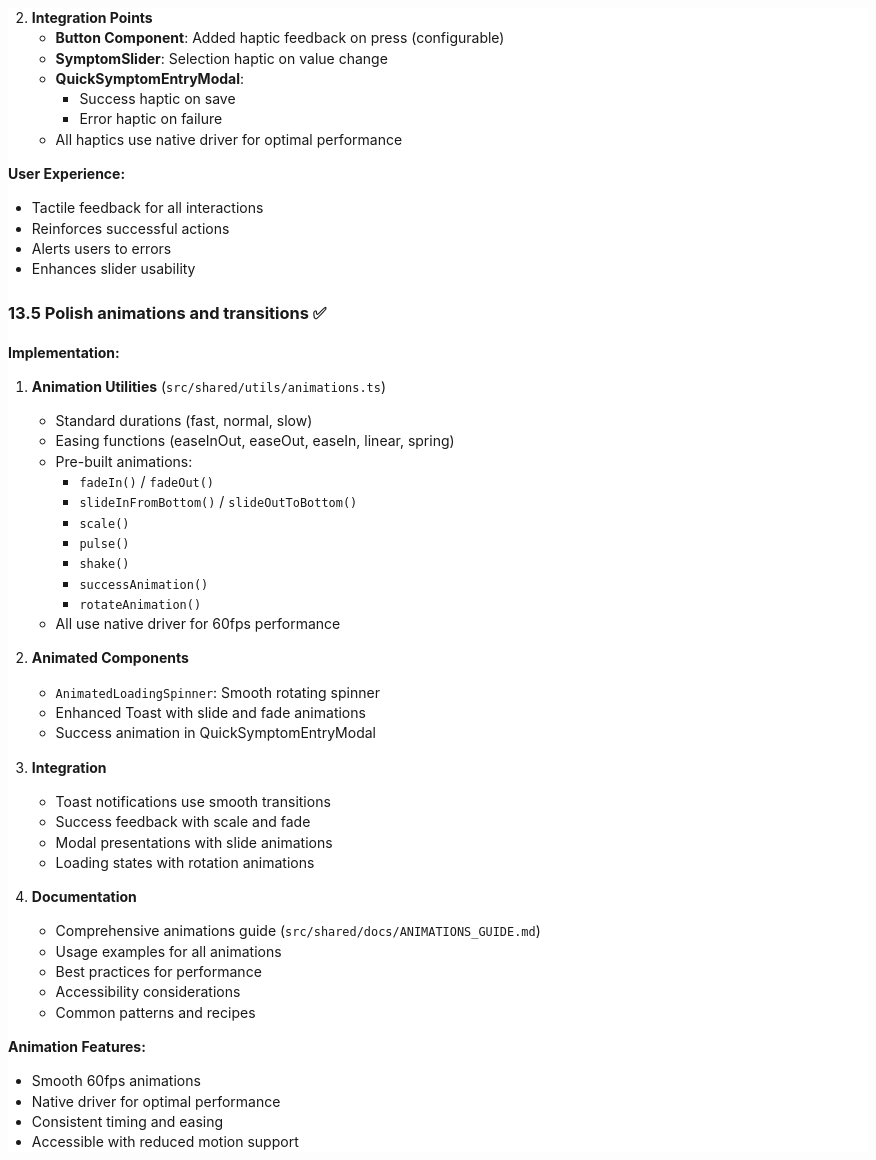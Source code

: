 2. **Integration Points**
   - **Button Component**: Added haptic feedback on press (configurable)
   - **SymptomSlider**: Selection haptic on value change
   - **QuickSymptomEntryModal**:
     - Success haptic on save
     - Error haptic on failure
   - All haptics use native driver for optimal performance

**User Experience:**

- Tactile feedback for all interactions
- Reinforces successful actions
- Alerts users to errors
- Enhances slider usability

### 13.5 Polish animations and transitions ✅

**Implementation:**

1. **Animation Utilities** (`src/shared/utils/animations.ts`)
   - Standard durations (fast, normal, slow)
   - Easing functions (easeInOut, easeOut, easeIn, linear, spring)
   - Pre-built animations:
     - `fadeIn()` / `fadeOut()`
     - `slideInFromBottom()` / `slideOutToBottom()`
     - `scale()`
     - `pulse()`
     - `shake()`
     - `successAnimation()`
     - `rotateAnimation()`
   - All use native driver for 60fps performance

2. **Animated Components**
   - `AnimatedLoadingSpinner`: Smooth rotating spinner
   - Enhanced Toast with slide and fade animations
   - Success animation in QuickSymptomEntryModal

3. **Integration**
   - Toast notifications use smooth transitions
   - Success feedback with scale and fade
   - Modal presentations with slide animations
   - Loading states with rotation animations

4. **Documentation**
   - Comprehensive animations guide (`src/shared/docs/ANIMATIONS_GUIDE.md`)
   - Usage examples for all animations
   - Best practices for performance
   - Accessibility considerations
   - Common patterns and recipes

**Animation Features:**

- Smooth 60fps animations
- Native driver for optimal performance
- Consistent timing and easing
- Accessible with reduced motion support
